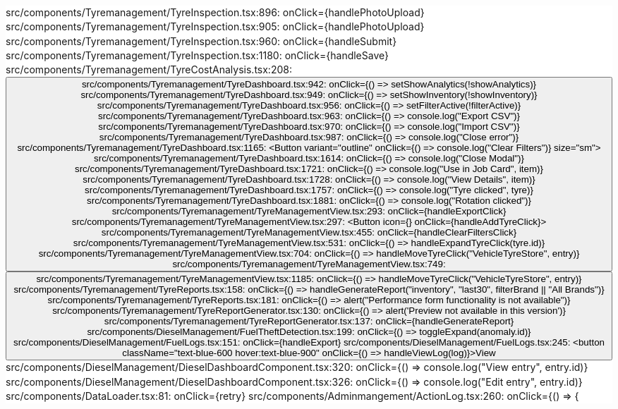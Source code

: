 src/components/Tyremanagement/TyreInspection.tsx:896:                        onClick={handlePhotoUpload}
src/components/Tyremanagement/TyreInspection.tsx:905:                        onClick={handlePhotoUpload}
src/components/Tyremanagement/TyreInspection.tsx:960:                      onClick={handleSubmit}
src/components/Tyremanagement/TyreInspection.tsx:1180:        onClick={handleSave}
src/components/Tyremanagement/TyreCostAnalysis.tsx:208:        <Button onClick={exportData} variant="outline">
src/components/Tyremanagement/TyreDashboard.tsx:942:            onClick={() => setShowAnalytics(!showAnalytics)}
src/components/Tyremanagement/TyreDashboard.tsx:949:            onClick={() => setShowInventory(!showInventory)}
src/components/Tyremanagement/TyreDashboard.tsx:956:            onClick={() => setFilterActive(!filterActive)}
src/components/Tyremanagement/TyreDashboard.tsx:963:            onClick={() => console.log("Export CSV")}
src/components/Tyremanagement/TyreDashboard.tsx:970:            onClick={() => console.log("Import CSV")}
src/components/Tyremanagement/TyreDashboard.tsx:987:            onClick={() => console.log("Close error")}
src/components/Tyremanagement/TyreDashboard.tsx:1165:            <Button variant="outline" onClick={() => console.log("Clear Filters")} size="sm">
src/components/Tyremanagement/TyreDashboard.tsx:1614:                  onClick={() => console.log("Close Modal")}
src/components/Tyremanagement/TyreDashboard.tsx:1721:                    onClick={() => console.log("Use in Job Card", item)}
src/components/Tyremanagement/TyreDashboard.tsx:1728:                    onClick={() => console.log("View Details", item)}
src/components/Tyremanagement/TyreDashboard.tsx:1757:              onClick={() => console.log("Tyre clicked", tyre)}
src/components/Tyremanagement/TyreDashboard.tsx:1881:                  onClick={() => console.log("Rotation clicked")}
src/components/Tyremanagement/TyreManagementView.tsx:293:            onClick={handleExportClick}
src/components/Tyremanagement/TyreManagementView.tsx:297:          <Button icon={<Plus className="w-4 h-4" />} onClick={handleAddTyreClick}>
src/components/Tyremanagement/TyreManagementView.tsx:455:                    onClick={handleClearFiltersClick}
src/components/Tyremanagement/TyreManagementView.tsx:531:                              onClick={() => handleExpandTyreClick(tyre.id)}
src/components/Tyremanagement/TyreManagementView.tsx:704:                          onClick={() => handleMoveTyreClick("VehicleTyreStore", entry)}
src/components/Tyremanagement/TyreManagementView.tsx:749:              <Button variant="outline" onClick={handleInspectTyreClick}>
src/components/Tyremanagement/TyreManagementView.tsx:1185:                      onClick={() => handleMoveTyreClick("VehicleTyreStore", entry)}
src/components/Tyremanagement/TyreReports.tsx:158:        onClick={() => handleGenerateReport("inventory", "last30", filterBrand || "All Brands")}
src/components/Tyremanagement/TyreReports.tsx:181:              onClick={() => alert("Performance form functionality is not available")}
src/components/Tyremanagement/TyreReportGenerator.tsx:130:            onClick={() => alert('Preview not available in this version')}
src/components/Tyremanagement/TyreReportGenerator.tsx:137:            onClick={handleGenerateReport}
src/components/DieselManagement/FuelTheftDetection.tsx:199:                    onClick={() => toggleExpand(anomaly.id)}
src/components/DieselManagement/FuelLogs.tsx:151:            onClick={handleExport}
src/components/DieselManagement/FuelLogs.tsx:245:                        <button className="text-blue-600 hover:text-blue-900" onClick={() => handleViewLog(log)}>View</button>
src/components/DieselManagement/DieselDashboardComponent.tsx:320:                        onClick={() => console.log("View entry", entry.id)}
src/components/DieselManagement/DieselDashboardComponent.tsx:326:                        onClick={() => console.log("Edit entry", entry.id)}
src/components/DataLoader.tsx:81:        onClick={retry}
src/components/Adminmangement/ActionLog.tsx:260:          onClick={() => {